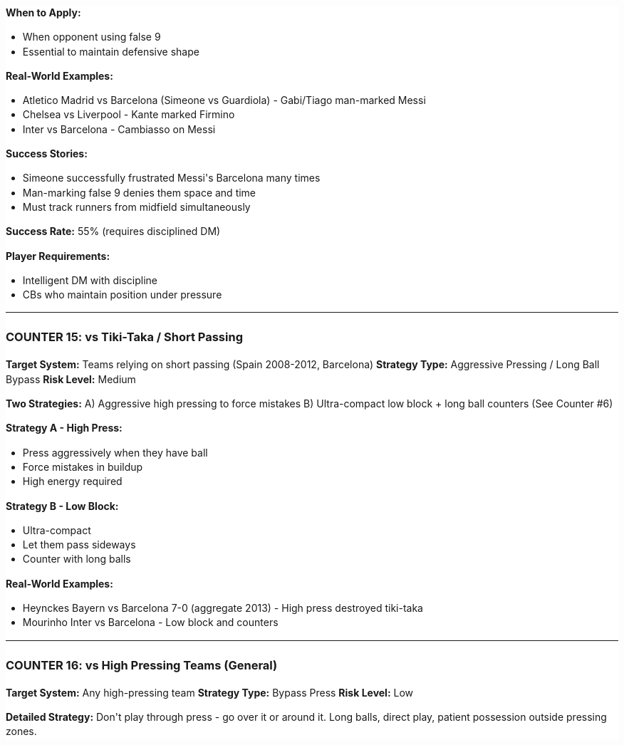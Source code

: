 **When to Apply:**
- When opponent using false 9
- Essential to maintain defensive shape

**Real-World Examples:**
- Atletico Madrid vs Barcelona (Simeone vs Guardiola) - Gabi/Tiago man-marked Messi
- Chelsea vs Liverpool - Kante marked Firmino
- Inter vs Barcelona - Cambiasso on Messi

**Success Stories:**
- Simeone successfully frustrated Messi's Barcelona many times
- Man-marking false 9 denies them space and time
- Must track runners from midfield simultaneously

**Success Rate:** 55% (requires disciplined DM)

**Player Requirements:**
- Intelligent DM with discipline
- CBs who maintain position under pressure

---

### COUNTER 15: vs Tiki-Taka / Short Passing

**Target System:** Teams relying on short passing (Spain 2008-2012, Barcelona)
**Strategy Type:** Aggressive Pressing / Long Ball Bypass
**Risk Level:** Medium

**Two Strategies:**
A) Aggressive high pressing to force mistakes
B) Ultra-compact low block + long ball counters (See Counter #6)

**Strategy A - High Press:**
- Press aggressively when they have ball
- Force mistakes in buildup
- High energy required

**Strategy B - Low Block:**
- Ultra-compact
- Let them pass sideways
- Counter with long balls

**Real-World Examples:**
- Heynckes Bayern vs Barcelona 7-0 (aggregate 2013) - High press destroyed tiki-taka
- Mourinho Inter vs Barcelona - Low block and counters

---

### COUNTER 16: vs High Pressing Teams (General)

**Target System:** Any high-pressing team
**Strategy Type:** Bypass Press
**Risk Level:** Low

**Detailed Strategy:**
Don't play through press - go over it or around it. Long balls, direct play, patient possession outside pressing zones.
